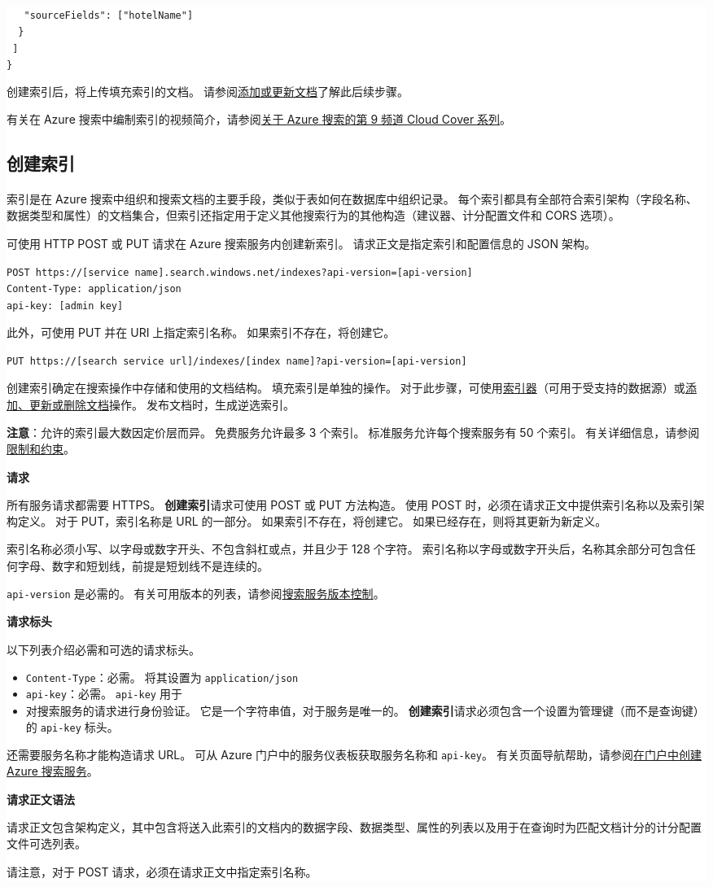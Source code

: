        "sourceFields": ["hotelName"]
      }
     ]
    }

创建索引后，将上传填充索引的文档。 请参阅[添加或更新文档](#AddOrUpdateDocuments)了解此后续步骤。

有关在 Azure 搜索中编制索引的视频简介，请参阅[关于 Azure 搜索的第 9 频道 Cloud Cover 系列](http://go.microsoft.com/fwlink/p/?LinkId=511509)。

<a name="CreateIndex"></a>

## <a name="create-index"></a>创建索引
索引是在 Azure 搜索中组织和搜索文档的主要手段，类似于表如何在数据库中组织记录。 每个索引都具有全部符合索引架构（字段名称、数据类型和属性）的文档集合，但索引还指定用于定义其他搜索行为的其他构造（建议器、计分配置文件和 CORS 选项）。

可使用 HTTP POST 或 PUT 请求在 Azure 搜索服务内创建新索引。 请求正文是指定索引和配置信息的 JSON 架构。

    POST https://[service name].search.windows.net/indexes?api-version=[api-version]
    Content-Type: application/json
    api-key: [admin key]

此外，可使用 PUT 并在 URI 上指定索引名称。 如果索引不存在，将创建它。

    PUT https://[search service url]/indexes/[index name]?api-version=[api-version]

创建索引确定在搜索操作中存储和使用的文档结构。 填充索引是单独的操作。 对于此步骤，可使用[索引器](https://msdn.microsoft.com/library/azure/mt183328.aspx)（可用于受支持的数据源）或[添加、更新或删除文档](https://msdn.microsoft.com/library/azure/dn798930.aspx)操作。 发布文档时，生成逆选索引。

**注意**：允许的索引最大数因定价层而异。 免费服务允许最多 3 个索引。 标准服务允许每个搜索服务有 50 个索引。 有关详细信息，请参阅[限制和约束](http://msdn.microsoft.com/library/azure/dn798934.aspx)。

**请求**

所有服务请求都需要 HTTPS。 **创建索引**请求可使用 POST 或 PUT 方法构造。 使用 POST 时，必须在请求正文中提供索引名称以及索引架构定义。 对于 PUT，索引名称是 URL 的一部分。 如果索引不存在，将创建它。 如果已经存在，则将其更新为新定义。

索引名称必须小写、以字母或数字开头、不包含斜杠或点，并且少于 128 个字符。 索引名称以字母或数字开头后，名称其余部分可包含任何字母、数字和短划线，前提是短划线不是连续的。

`api-version` 是必需的。 有关可用版本的列表，请参阅[搜索服务版本控制](http://msdn.microsoft.com/library/azure/dn864560.aspx)。

**请求标头**

以下列表介绍必需和可选的请求标头。

* `Content-Type`：必需。 将其设置为 `application/json`
* `api-key`：必需。 `api-key` 用于
* 对搜索服务的请求进行身份验证。 它是一个字符串值，对于服务是唯一的。 **创建索引**请求必须包含一个设置为管理键（而不是查询键）的 `api-key` 标头。

还需要服务名称才能构造请求 URL。 可从 Azure 门户中的服务仪表板获取服务名称和 `api-key`。 有关页面导航帮助，请参阅[在门户中创建 Azure 搜索服务](search-create-service-portal.md)。

<a name="RequestData"></a>
**请求正文语法**

请求正文包含架构定义，其中包含将送入此索引的文档内的数据字段、数据类型、属性的列表以及用于在查询时为匹配文档计分的计分配置文件可选列表。

请注意，对于 POST 请求，必须在请求正文中指定索引名称。
